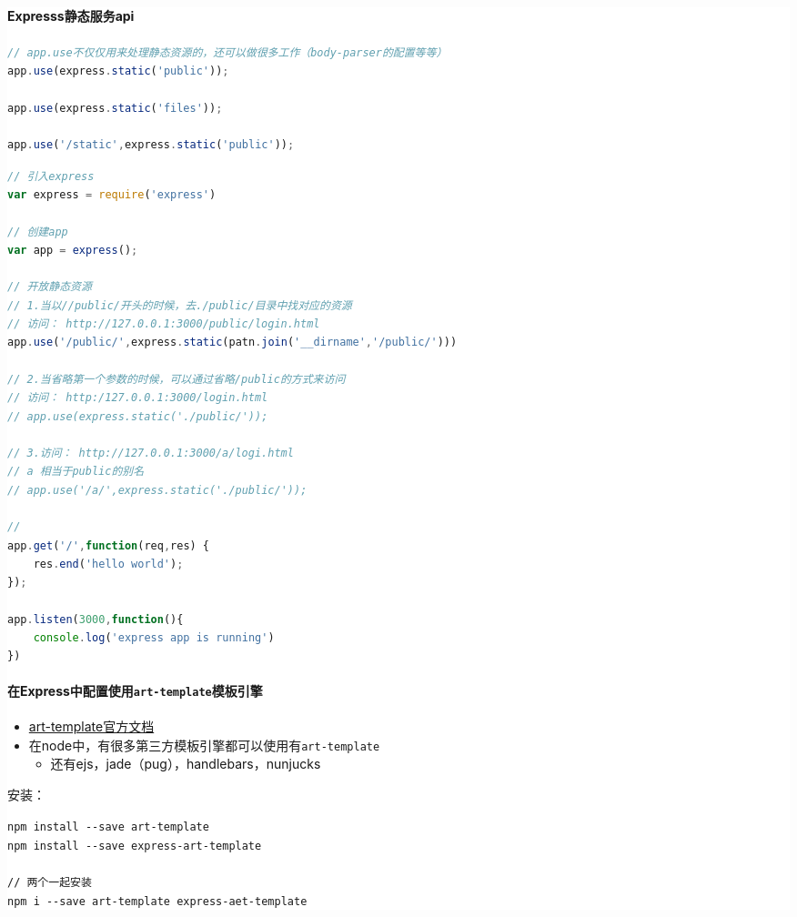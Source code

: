 #### Expresss静态服务api

```javascript
// app.use不仅仅用来处理静态资源的，还可以做很多工作（body-parser的配置等等）
app.use(express.static('public'));

app.use(express.static('files'));

app.use('/static',express.static('public'));
```

```javascript
// 引入express 
var express = require('express')

// 创建app
var app = express();

// 开放静态资源
// 1.当以//public/开头的时候，去./public/目录中找对应的资源
// 访问： http://127.0.0.1:3000/public/login.html
app.use('/public/',express.static(patn.join('__dirname','/public/')))

// 2.当省略第一个参数的时候，可以通过省略/public的方式来访问
// 访问： http:/127.0.0.1:3000/login.html
// app.use(express.static('./public/'));

// 3.访问： http://127.0.0.1:3000/a/logi.html
// a 相当于public的别名
// app.use('/a/',express.static('./public/'));

// 
app.get('/',function(req,res) {
    res.end('hello world');
});

app.listen(3000,function(){
    console.log('express app is running')
})
```

#### 在Express中配置使用`art-template`模板引擎

+ [art-template官方文档](https://aui.github.io/art-template/)
+ 在node中，有很多第三方模板引擎都可以使用有`art-template`
  + 还有ejs，jade（pug），handlebars，nunjucks

安装：

```shell
npm install --save art-template
npm install --save express-art-template

// 两个一起安装
npm i --save art-template express-aet-template
```
